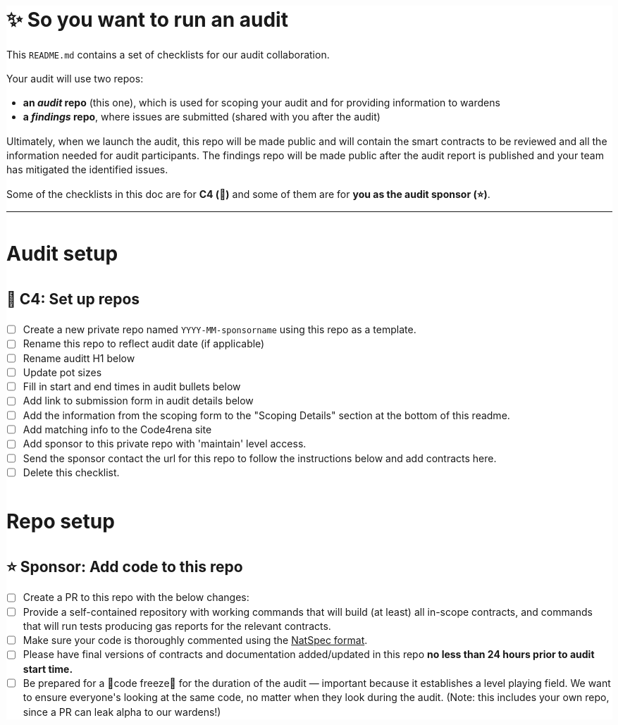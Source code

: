 # ✨ So you want to run an audit

This `README.md` contains a set of checklists for our audit collaboration.

Your audit will use two repos: 
- **an _audit_ repo** (this one), which is used for scoping your audit and for providing information to wardens
- **a _findings_ repo**, where issues are submitted (shared with you after the audit) 

Ultimately, when we launch the audit, this repo will be made public and will contain the smart contracts to be reviewed and all the information needed for audit participants. The findings repo will be made public after the audit report is published and your team has mitigated the identified issues.

Some of the checklists in this doc are for **C4 (🐺)** and some of them are for **you as the audit sponsor (⭐️)**.

---

# Audit setup

## 🐺 C4: Set up repos
- [ ] Create a new private repo named `YYYY-MM-sponsorname` using this repo as a template.
- [ ] Rename this repo to reflect audit date (if applicable)
- [ ] Rename auditt H1 below
- [ ] Update pot sizes
- [ ] Fill in start and end times in audit bullets below
- [ ] Add link to submission form in audit details below
- [ ] Add the information from the scoping form to the "Scoping Details" section at the bottom of this readme.
- [ ] Add matching info to the Code4rena site
- [ ] Add sponsor to this private repo with 'maintain' level access.
- [ ] Send the sponsor contact the url for this repo to follow the instructions below and add contracts here. 
- [ ] Delete this checklist.

# Repo setup

## ⭐️ Sponsor: Add code to this repo

- [ ] Create a PR to this repo with the below changes:
- [ ] Provide a self-contained repository with working commands that will build (at least) all in-scope contracts, and commands that will run tests producing gas reports for the relevant contracts.
- [ ] Make sure your code is thoroughly commented using the [NatSpec format](https://docs.soliditylang.org/en/v0.5.10/natspec-format.html#natspec-format).
- [ ] Please have final versions of contracts and documentation added/updated in this repo **no less than 24 hours prior to audit start time.**
- [ ] Be prepared for a 🚨code freeze🚨 for the duration of the audit — important because it establishes a level playing field. We want to ensure everyone's looking at the same code, no matter when they look during the audit. (Note: this includes your own repo, since a PR can leak alpha to our wardens!)
